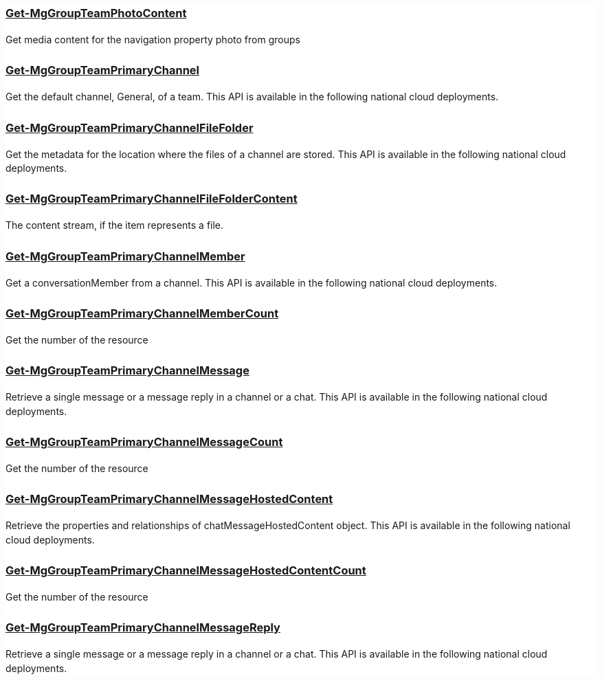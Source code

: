 ### [Get-MgGroupTeamPhotoContent](Get-MgGroupTeamPhotoContent.md)
Get media content for the navigation property photo from groups

### [Get-MgGroupTeamPrimaryChannel](Get-MgGroupTeamPrimaryChannel.md)
Get the default channel, General, of a team.
This API is available in the following national cloud deployments.

### [Get-MgGroupTeamPrimaryChannelFileFolder](Get-MgGroupTeamPrimaryChannelFileFolder.md)
Get the metadata for the location where the files of a channel are stored.
This API is available in the following national cloud deployments.

### [Get-MgGroupTeamPrimaryChannelFileFolderContent](Get-MgGroupTeamPrimaryChannelFileFolderContent.md)
The content stream, if the item represents a file.

### [Get-MgGroupTeamPrimaryChannelMember](Get-MgGroupTeamPrimaryChannelMember.md)
Get a conversationMember from a channel.
This API is available in the following national cloud deployments.

### [Get-MgGroupTeamPrimaryChannelMemberCount](Get-MgGroupTeamPrimaryChannelMemberCount.md)
Get the number of the resource

### [Get-MgGroupTeamPrimaryChannelMessage](Get-MgGroupTeamPrimaryChannelMessage.md)
Retrieve a single message or a message reply in a channel or a chat.
This API is available in the following national cloud deployments.

### [Get-MgGroupTeamPrimaryChannelMessageCount](Get-MgGroupTeamPrimaryChannelMessageCount.md)
Get the number of the resource

### [Get-MgGroupTeamPrimaryChannelMessageHostedContent](Get-MgGroupTeamPrimaryChannelMessageHostedContent.md)
Retrieve the properties and relationships of chatMessageHostedContent object.
This API is available in the following national cloud deployments.

### [Get-MgGroupTeamPrimaryChannelMessageHostedContentCount](Get-MgGroupTeamPrimaryChannelMessageHostedContentCount.md)
Get the number of the resource

### [Get-MgGroupTeamPrimaryChannelMessageReply](Get-MgGroupTeamPrimaryChannelMessageReply.md)
Retrieve a single message or a message reply in a channel or a chat.
This API is available in the following national cloud deployments.
